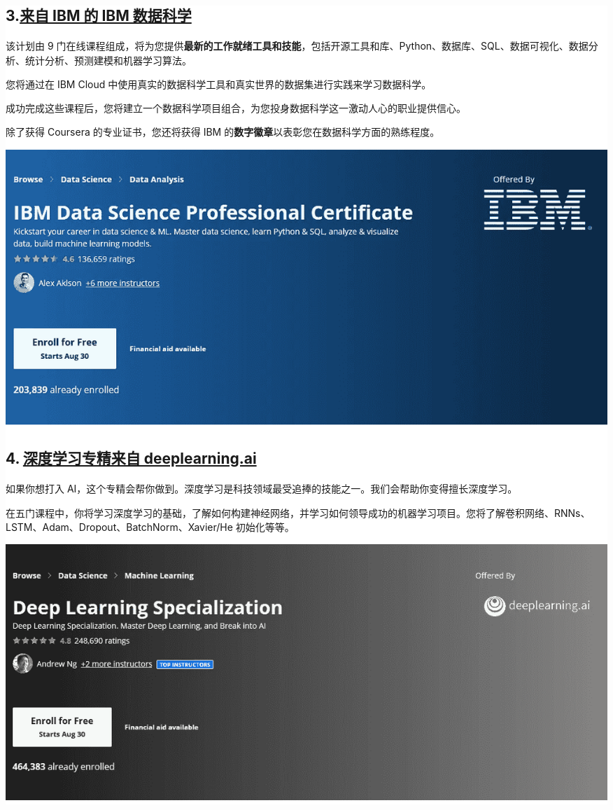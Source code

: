 ## 3.[来自 IBM 的 IBM 数据科学](https://coursera.pxf.io/c/3294490/1164545/14726?u=https%3A%2F%2Fwww.coursera.org%2Fprofessional-certificates%2Fibm-data-science)

该计划由 9 门在线课程组成，将为您提供**最新的工作就绪工具和技能**，包括开源工具和库、Python、数据库、SQL、数据可视化、数据分析、统计分析、预测建模和机器学习算法。

您将通过在 IBM Cloud 中使用真实的数据科学工具和真实世界的数据集进行实践来学习数据科学。

成功完成这些课程后，您将建立一个数据科学项目组合，为您投身数据科学这一激动人心的职业提供信心。

除了获得 Coursera 的专业证书，您还将获得 IBM 的**数字徽章**以表彰您在数据科学方面的熟练程度。

[![](img/70f5b01a1c09b8f498bc8763553d1147.png)](https://coursera.pxf.io/c/3294490/1164545/14726?u=https%3A%2F%2Fwww.coursera.org%2Fprofessional-certificates%2Fibm-data-science)

## 4. [**深度学习专精来自 deeplearning.ai**](https://coursera.pxf.io/c/3294490/1164545/14726?u=https%3A%2F%2Fwww.coursera.org%2Fspecializations%2Fdeep-learning)

如果你想打入 AI，这个专精会帮你做到。深度学习是科技领域最受追捧的技能之一。我们会帮助你变得擅长深度学习。

在五门课程中，你将学习深度学习的基础，了解如何构建神经网络，并学习如何领导成功的机器学习项目。您将了解卷积网络、RNNs、LSTM、Adam、Dropout、BatchNorm、Xavier/He 初始化等等。

[![](img/d232d192baf7d035c04e03ba52aa841f.png)](https://coursera.pxf.io/c/3294490/1164545/14726?u=https%3A%2F%2Fwww.coursera.org%2Fspecializations%2Fdeep-learning)
